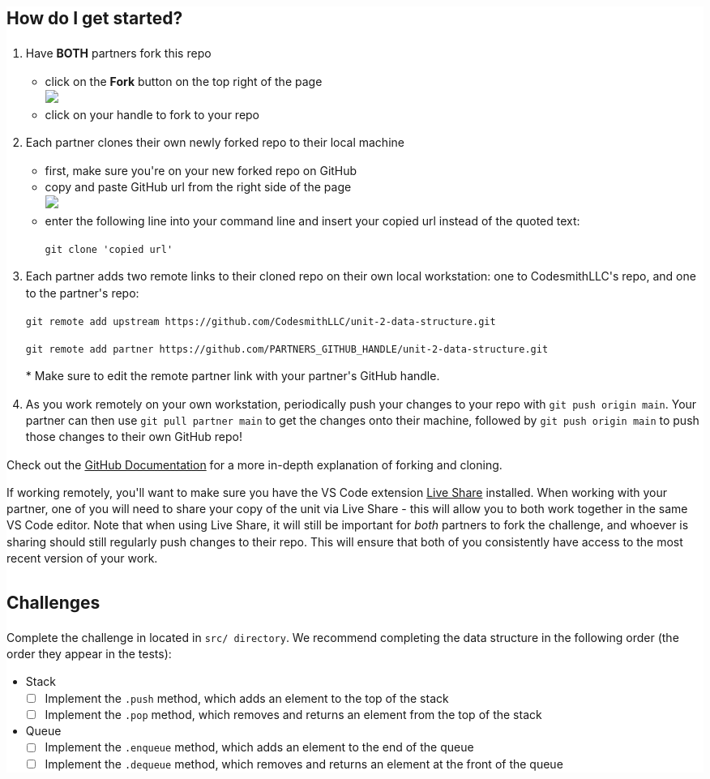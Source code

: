 ## How do I get started?
1. Have __BOTH__ partners fork this repo
    - click on the __Fork__ button on the top right of the page
  <br><img src="./docs/assets/images/fork_button.jpg" width="300px"></img>  
    - click on your handle to fork to your repo

2. Each partner clones their own newly forked repo to their local machine
    - first, make sure you're on your new forked repo on GitHub
    - copy and paste GitHub url from the right side of the page
<br><img src="./docs/assets/images/clone-repo-clone-url-button-new.png" width="200px"></img>
    - enter the following line into your command line and insert your copied url instead of the quoted text:
      ```
      git clone 'copied url'
      ```
3. Each partner adds two remote links to their cloned repo on their own local workstation: one to CodesmithLLC's repo, and one to the partner's repo:
    ```
    git remote add upstream https://github.com/CodesmithLLC/unit-2-data-structure.git
    ```
    ```
    git remote add partner https://github.com/PARTNERS_GITHUB_HANDLE/unit-2-data-structure.git
    ```
    \* Make sure to edit the remote partner link with your partner's GitHub handle.
4. As you work remotely on your own workstation, periodically push your changes to your repo with `git push origin main`. Your partner can then use `git pull partner main` to get the changes onto their machine, followed by `git push origin main` to push those changes to their own GitHub repo!

Check out the [GitHub Documentation](https://help.github.com/articles/fork-a-repo/) for a more in-depth explanation of forking and cloning.

If working remotely, you'll want to make sure you have the VS Code extension [Live Share](https://marketplace.visualstudio.com/items?itemName=MS-vsliveshare.vsliveshare) installed. When working with your partner, one of you will need to share your copy of the unit via Live Share - this will allow you to both work together in the same VS Code editor. Note that when using Live Share, it will still be important for *both* partners to fork the challenge, and whoever is sharing should still regularly push changes to their repo. This will ensure that both of you consistently have access to the most recent version of your work.

## Challenges

Complete the challenge in located in ```src/ directory```. We recommend completing the data structure in the following order (the order they appear in the tests):

- Stack
  - [ ] Implement the ```.push``` method, which adds an element to the top of the stack
  - [ ] Implement the ```.pop``` method, which removes and returns an element from the top of the stack

- Queue
  - [ ] Implement the ```.enqueue``` method, which adds an element to the end of the queue
  - [ ] Implement the ```.dequeue``` method, which removes and returns an element at the front of the queue
